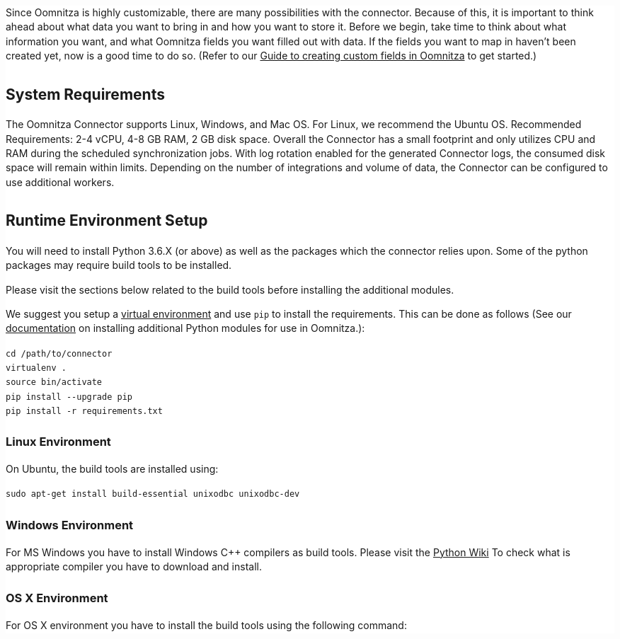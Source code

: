 Since Oomnitza is highly customizable, there are many possibilities with the connector. Because of this, it is
 important to think ahead about what data you want to bring in and how you want to store it. Before we
 begin, take time to think about what information you want, and what Oomnitza fields you want filled out with data. 
 If the fields you want to map in haven’t been created yet, now is a good time to do so.
 (Refer to our [Guide to creating custom fields in Oomnitza](https://wiki.oomnitza.com/wiki/Creating_Fields_in_Oomnitza)
 to get started.)

## System Requirements
The Oomnitza Connector supports Linux, Windows, and Mac OS. 
For Linux, we recommend the Ubuntu OS.
Recommended Requirements: 2-4 vCPU, 4-8 GB RAM, 2 GB disk space. 
Overall the Connector has a small footprint and only utilizes CPU and 
RAM during the scheduled synchronization jobs. With log rotation enabled for 
the generated Connector logs, the consumed disk space will remain within limits. 
Depending on the number of integrations and volume of data, 
the Connector can be configured to use additional workers.

## Runtime Environment Setup
You will need to install Python 3.6.X (or above) as well as the packages which the connector
 relies upon. Some of the python packages may require build tools to be installed.

Please visit the sections below related to the build tools before installing the additional modules.

We suggest you setup a [virtual environment](http://docs.python-guide.org/en/latest/dev/virtualenvs/)
 and use `pip` to install the requirements. This can be done as follows (See our
 [documentation](https://wiki.oomnitza.com/wiki/Installing_additional_Python_Modules) on installing
 additional Python modules for use in Oomnitza.):

    cd /path/to/connector
    virtualenv .
    source bin/activate
    pip install --upgrade pip
    pip install -r requirements.txt 

### Linux Environment
On Ubuntu, the build tools are installed using:

    sudo apt-get install build-essential unixodbc unixodbc-dev

### Windows Environment
For MS Windows you have to install Windows C++ compilers as build tools. Please visit the [Python Wiki](https://wiki.python.org/moin/WindowsCompilers)
 To check what is appropriate compiler you have to download and install. 


### OS X Environment
For OS X environment you have to install the build tools using the following command:
